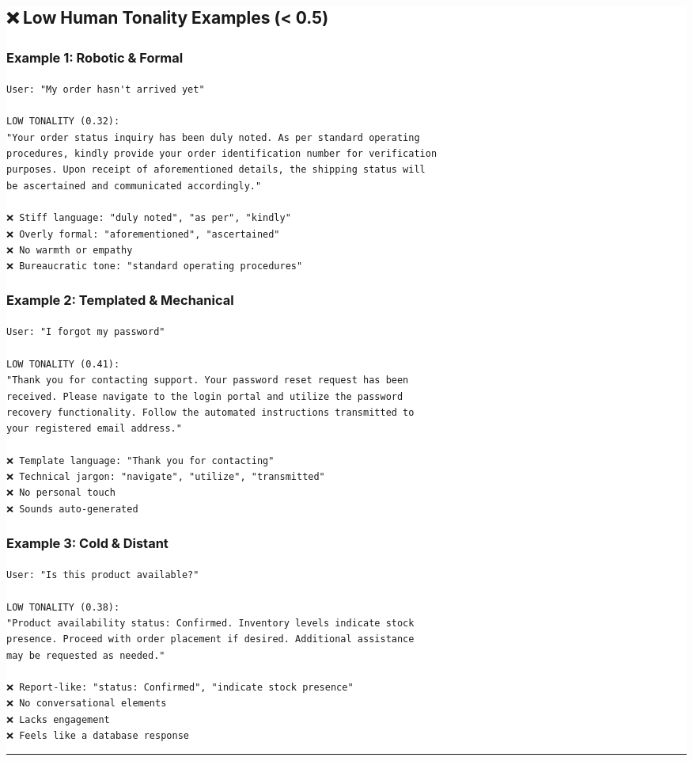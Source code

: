 
## ❌ Low Human Tonality Examples (< 0.5)

### Example 1: Robotic & Formal
```
User: "My order hasn't arrived yet"

LOW TONALITY (0.32):
"Your order status inquiry has been duly noted. As per standard operating 
procedures, kindly provide your order identification number for verification 
purposes. Upon receipt of aforementioned details, the shipping status will 
be ascertained and communicated accordingly."

❌ Stiff language: "duly noted", "as per", "kindly"
❌ Overly formal: "aforementioned", "ascertained"
❌ No warmth or empathy
❌ Bureaucratic tone: "standard operating procedures"
```

### Example 2: Templated & Mechanical
```
User: "I forgot my password"

LOW TONALITY (0.41):
"Thank you for contacting support. Your password reset request has been 
received. Please navigate to the login portal and utilize the password 
recovery functionality. Follow the automated instructions transmitted to 
your registered email address."

❌ Template language: "Thank you for contacting"
❌ Technical jargon: "navigate", "utilize", "transmitted"
❌ No personal touch
❌ Sounds auto-generated
```

### Example 3: Cold & Distant
```
User: "Is this product available?"

LOW TONALITY (0.38):
"Product availability status: Confirmed. Inventory levels indicate stock 
presence. Proceed with order placement if desired. Additional assistance 
may be requested as needed."

❌ Report-like: "status: Confirmed", "indicate stock presence"
❌ No conversational elements
❌ Lacks engagement
❌ Feels like a database response
```

---
